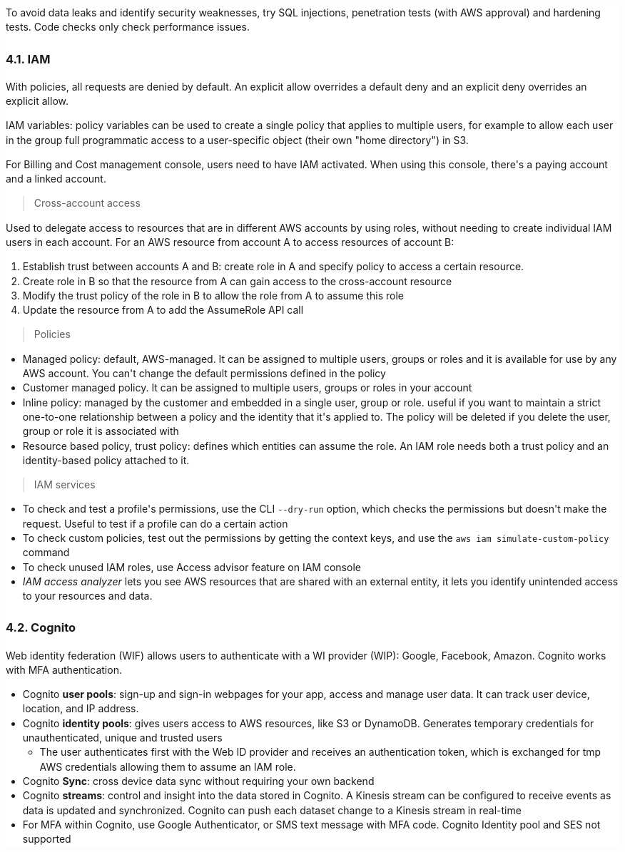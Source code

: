 To avoid data leaks and identify security weaknesses, try SQL injections, penetration tests (with AWS approval) and hardening tests. Code checks only check performance issues.

### 4.1. IAM

With policies, all requests are denied by default. An explicit allow overrides a default deny and an explicit deny overrides an explicit allow.

IAM variables: policy variables can be used to create a single policy that applies to multiple users, for example to allow each user in the group full programmatic access to a user-specific object (their own "home directory") in S3.

For Billing and Cost management console, users need to have IAM activated. When using this console, there's a paying account and a linked account.

> Cross-account access

Used to delegate access to resources that are in different AWS accounts by using roles, without needing to create individual IAM users in each account. For an AWS resource from account A to access resources of account B:

1. Establish trust between accounts A and B: create role in A and specify policy to access a certain resource.
2. Create role in B so that the resource from A can gain access to the cross-account resource
3. Modify the trust policy of the role in B to allow the role from A to assume this role
4. Update the resource from A to add the AssumeRole API call

> Policies

* Managed policy: default, AWS-managed. It can be assigned to multiple users, groups or roles and it is available for use by any AWS account. You can't change the default permissions defined in the policy
* Customer managed policy. It can be assigned to multiple users, groups or roles in your account
* Inline policy: managed by the customer and embedded in a single user, group or role. useful if you want to maintain a strict one-to-one relationship between a policy and the identity that it's applied to. The policy will be deleted if you delete the user, group or role it is associated with
* Resource based policy, trust policy: defines which entities can assume the role. An IAM role needs both a trust policy and an identity-based policy attached to it.

> IAM services

* To check and test a profile's permissions, use the CLI `--dry-run` option, which checks the permissions but doesn't make the request. Useful to test if a profile can do a certain action
* To check custom policies, test out the permissions by getting the context keys, and use the `aws iam simulate-custom-policy` command
* To check unused IAM roles, use Access advisor feature on IAM console
* *IAM access analyzer* lets you see AWS resources that are shared with an external entity, it lets you identify unintended access to your resources and data.

### 4.2. Cognito

Web identity federation (WIF) allows users to authenticate with a WI provider (WIP): Google, Facebook, Amazon. Cognito works with MFA authentication.

* Cognito **user pools**: sign-up and sign-in webpages for your app, access and manage user data. It can track user device, location, and IP address.
* Cognito **identity pools**: gives users access to AWS resources, like S3 or DynamoDB. Generates temporary credentials for unauthenticated, unique and trusted users
  - The user authenticates first with the Web ID provider and receives an authentication token, which is exchanged for tmp AWS credentials allowing them to assume an IAM role. 
* Cognito **Sync**: cross device data sync without requiring your own backend
* Cognito **streams**: control and insight into the data stored in Cognito. A Kinesis stream can be configured to receive events as data is updated and synchronized. Cognito can push each dataset change to a Kinesis stream in real-time
* For MFA within Cognito, use Google Authenticator, or SMS text message with MFA code. Cognito Identity pool and SES not supported
